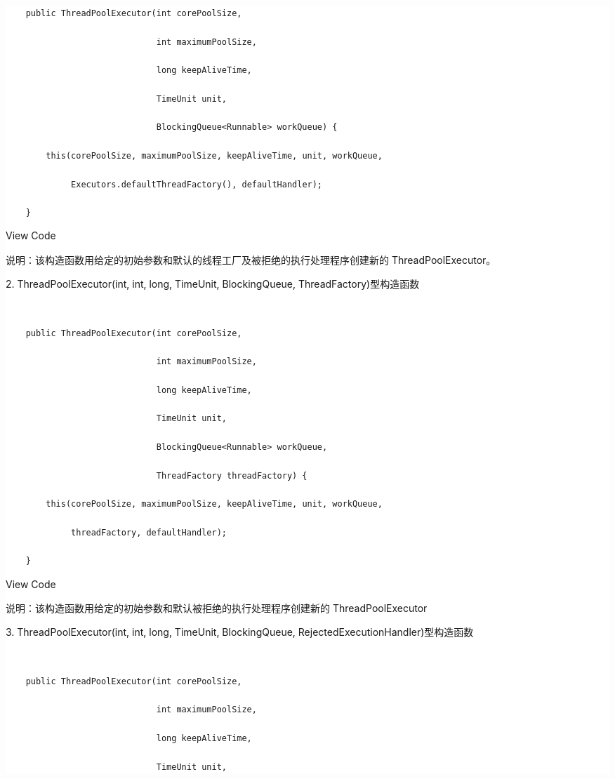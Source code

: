    
    
        public ThreadPoolExecutor(int corePoolSize,

                                  int maximumPoolSize,

                                  long keepAliveTime,

                                  TimeUnit unit,

                                  BlockingQueue<Runnable> workQueue) {

            this(corePoolSize, maximumPoolSize, keepAliveTime, unit, workQueue,

                 Executors.defaultThreadFactory(), defaultHandler);

        }

View Code

说明：该构造函数用给定的初始参数和默认的线程工厂及被拒绝的执行处理程序创建新的 ThreadPoolExecutor。

2\. ThreadPoolExecutor(int, int, long, TimeUnit, BlockingQueue<Runnable>,
ThreadFactory)型构造函数

![]()![]()

    
    
        public ThreadPoolExecutor(int corePoolSize,

                                  int maximumPoolSize,

                                  long keepAliveTime,

                                  TimeUnit unit,

                                  BlockingQueue<Runnable> workQueue,

                                  ThreadFactory threadFactory) {

            this(corePoolSize, maximumPoolSize, keepAliveTime, unit, workQueue,

                 threadFactory, defaultHandler);

        }

View Code

说明：该构造函数用给定的初始参数和默认被拒绝的执行处理程序创建新的 ThreadPoolExecutor

3\. ThreadPoolExecutor(int, int, long, TimeUnit, BlockingQueue<Runnable>,
RejectedExecutionHandler)型构造函数

![]()![]()

    
    
        public ThreadPoolExecutor(int corePoolSize,

                                  int maximumPoolSize,

                                  long keepAliveTime,

                                  TimeUnit unit,
